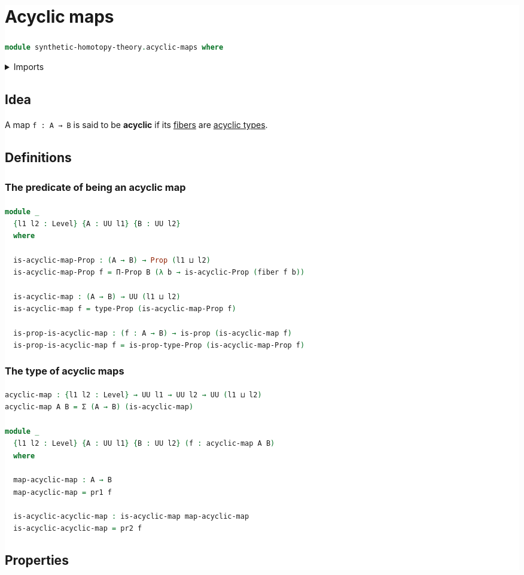 # Acyclic maps

```agda
module synthetic-homotopy-theory.acyclic-maps where
```

<details><summary>Imports</summary></details>

## Idea

A map `f : A → B` is said to be **acyclic** if its
[fibers](foundation-core.fibers-of-maps.md) are
[acyclic types](synthetic-homotopy-theory.acyclic-types.md).

## Definitions

### The predicate of being an acyclic map

```agda
module _
  {l1 l2 : Level} {A : UU l1} {B : UU l2}
  where

  is-acyclic-map-Prop : (A → B) → Prop (l1 ⊔ l2)
  is-acyclic-map-Prop f = Π-Prop B (λ b → is-acyclic-Prop (fiber f b))

  is-acyclic-map : (A → B) → UU (l1 ⊔ l2)
  is-acyclic-map f = type-Prop (is-acyclic-map-Prop f)

  is-prop-is-acyclic-map : (f : A → B) → is-prop (is-acyclic-map f)
  is-prop-is-acyclic-map f = is-prop-type-Prop (is-acyclic-map-Prop f)
```

### The type of acyclic maps

```agda
acyclic-map : {l1 l2 : Level} → UU l1 → UU l2 → UU (l1 ⊔ l2)
acyclic-map A B = Σ (A → B) (is-acyclic-map)

module _
  {l1 l2 : Level} {A : UU l1} {B : UU l2} (f : acyclic-map A B)
  where

  map-acyclic-map : A → B
  map-acyclic-map = pr1 f

  is-acyclic-acyclic-map : is-acyclic-map map-acyclic-map
  is-acyclic-acyclic-map = pr2 f
```

## Properties
